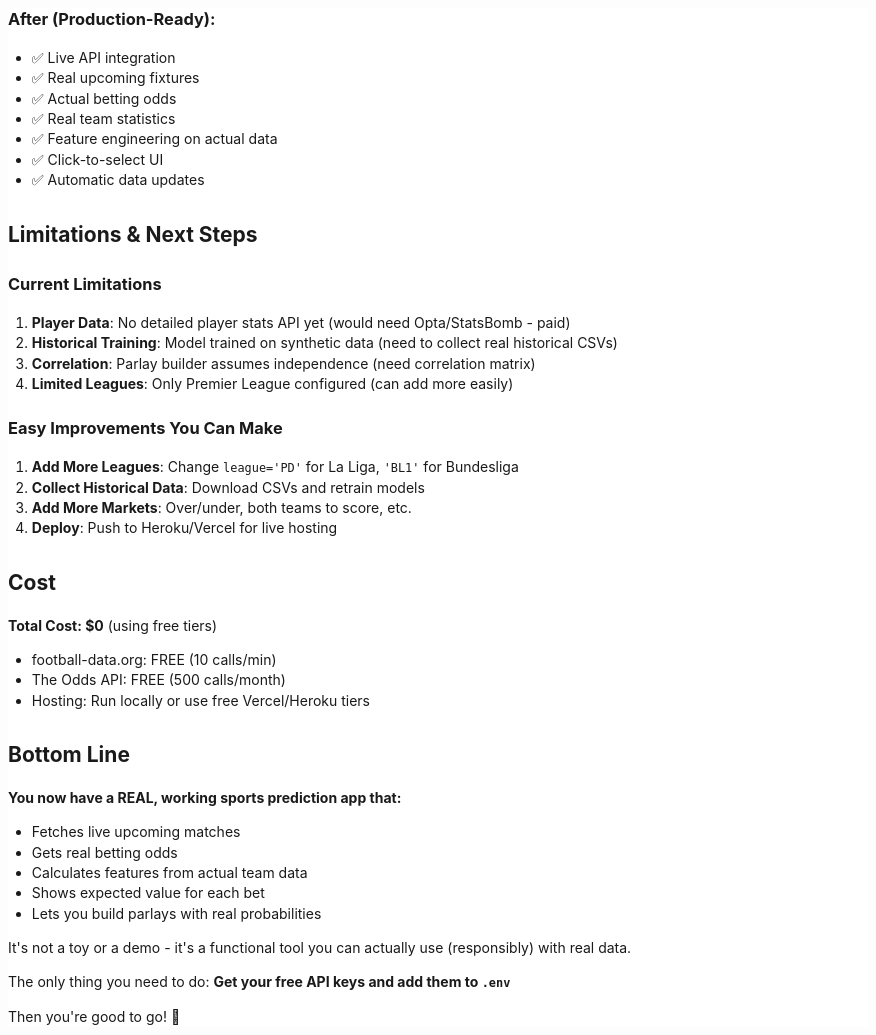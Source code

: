### After (Production-Ready):
- ✅ Live API integration
- ✅ Real upcoming fixtures
- ✅ Actual betting odds
- ✅ Real team statistics
- ✅ Feature engineering on actual data
- ✅ Click-to-select UI
- ✅ Automatic data updates

## Limitations & Next Steps

### Current Limitations
1. **Player Data**: No detailed player stats API yet (would need Opta/StatsBomb - paid)
2. **Historical Training**: Model trained on synthetic data (need to collect real historical CSVs)
3. **Correlation**: Parlay builder assumes independence (need correlation matrix)
4. **Limited Leagues**: Only Premier League configured (can add more easily)

### Easy Improvements You Can Make
1. **Add More Leagues**: Change `league='PD'` for La Liga, `'BL1'` for Bundesliga
2. **Collect Historical Data**: Download CSVs and retrain models
3. **Add More Markets**: Over/under, both teams to score, etc.
4. **Deploy**: Push to Heroku/Vercel for live hosting

## Cost

**Total Cost: $0** (using free tiers)
- football-data.org: FREE (10 calls/min)
- The Odds API: FREE (500 calls/month)
- Hosting: Run locally or use free Vercel/Heroku tiers

## Bottom Line

**You now have a REAL, working sports prediction app that:**
- Fetches live upcoming matches
- Gets real betting odds
- Calculates features from actual team data
- Shows expected value for each bet
- Lets you build parlays with real probabilities

It's not a toy or a demo - it's a functional tool you can actually use (responsibly) with real data.

The only thing you need to do: **Get your free API keys and add them to `.env`**

Then you're good to go! 🚀
